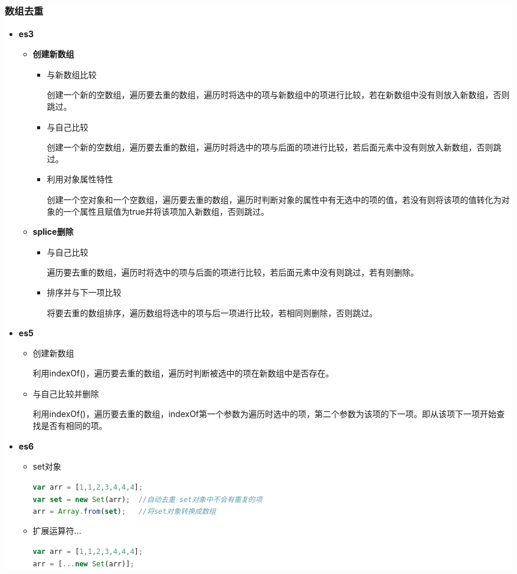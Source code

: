 

### 数组去重

- **es3**

  - **创建新数组**

    - 与新数组比较

      创建一个新的空数组，遍历要去重的数组，遍历时将选中的项与新数组中的项进行比较，若在新数组中没有则放入新数组，否则跳过。

    - 与自己比较

      创建一个新的空数组，遍历要去重的数组，遍历时将选中的项与后面的项进行比较，若后面元素中没有则放入新数组，否则跳过。

    - 利用对象属性特性

      创建一个空对象和一个空数组，遍历要去重的数组，遍历时判断对象的属性中有无选中的项的值，若没有则将该项的值转化为对象的一个属性且赋值为true并将该项加入新数组，否则跳过。

  - **splice删除**

    - 与自己比较

      遍历要去重的数组，遍历时将选中的项与后面的项进行比较，若后面元素中没有则跳过，若有则删除。

    - 排序并与下一项比较

      将要去重的数组排序，遍历数组将选中的项与后一项进行比较，若相同则删除，否则跳过。

- **es5**

  - 创建新数组

    利用indexOf()，遍历要去重的数组，遍历时判断被选中的项在新数组中是否存在。

  - 与自己比较并删除

    利用indexOf()，遍历要去重的数组，indexOf第一个参数为遍历时选中的项，第二个参数为该项的下一项。即从该项下一项开始查找是否有相同的项。

- **es6**

  - set对象

    ```javascript
    var arr = [1,1,2,3,4,4,4];
    var set = new Set(arr);  //自动去重 set对象中不会有重复的项
    arr = Array.from(set);   //将set对象转换成数组
    ```

  - 扩展运算符...

    ```javascript
    var arr = [1,1,2,3,4,4,4];
    arr = [...new Set(arr)];
    ```

